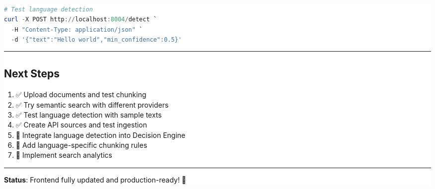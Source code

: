 ```powershell
# Test language detection
curl -X POST http://localhost:8004/detect `
  -H "Content-Type: application/json" `
  -d '{"text":"Hello world","min_confidence":0.5}'
```

---

## Next Steps

1. ✅ Upload documents and test chunking
2. ✅ Try semantic search with different providers
3. ✅ Test language detection with sample texts
4. ✅ Create API sources and test ingestion
5. 🎯 Integrate language detection into Decision Engine
6. 🎯 Add language-specific chunking rules
7. 🎯 Implement search analytics

---

**Status**: Frontend fully updated and production-ready! 🎉
